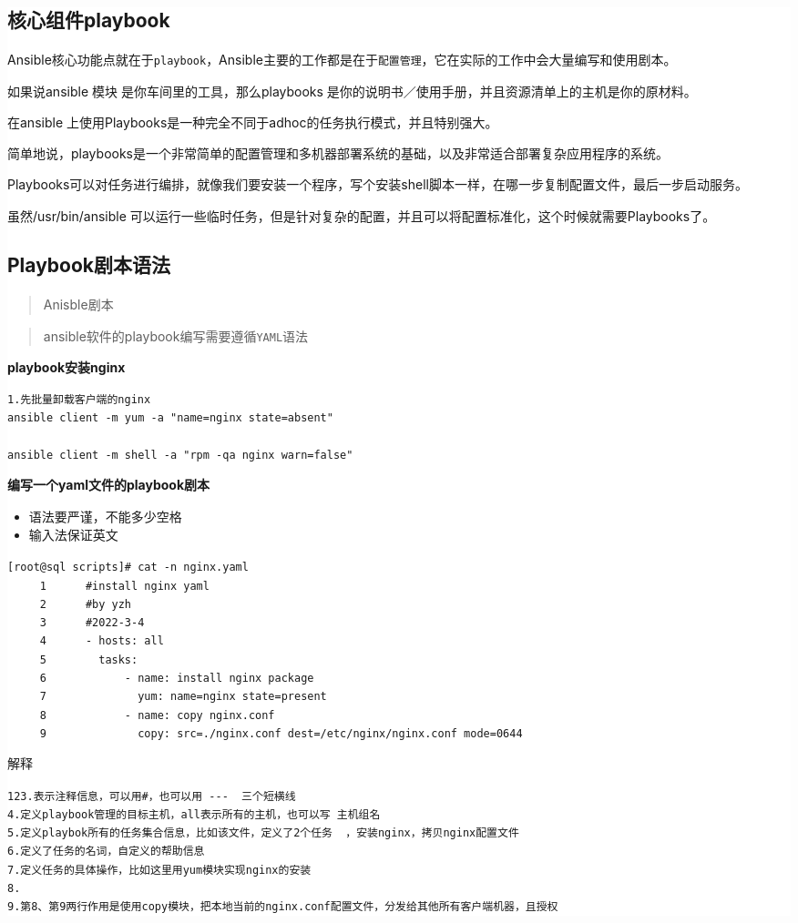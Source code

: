 ## 核心组件playbook

Ansible核心功能点就在于`playbook`，Ansible主要的工作都是在于`配置管理`，它在实际的工作中会大量编写和使用剧本。

如果说ansible 模块 是你车间里的工具，那么playbooks 是你的说明书／使用手册，并且资源清单上的主机是你的原材料。

在ansible 上使用Playbooks是一种完全不同于adhoc的任务执行模式，并且特别强大。

简单地说，playbooks是一个非常简单的配置管理和多机器部署系统的基础，以及非常适合部署复杂应用程序的系统。

Playbooks可以对任务进行编排，就像我们要安装一个程序，写个安装shell脚本一样，在哪一步复制配置文件，最后一步启动服务。

虽然/usr/bin/ansible 可以运行一些临时任务，但是针对复杂的配置，并且可以将配置标准化，这个时候就需要Playbooks了。

## Playbook剧本语法

> Anisble剧本

> ansible软件的playbook编写需要遵循`YAML`语法

**playbook安装nginx**

```
1.先批量卸载客户端的nginx
ansible client -m yum -a "name=nginx state=absent"

ansible client -m shell -a "rpm -qa nginx warn=false"
```

**编写一个yaml文件的playbook剧本**

- 语法要严谨，不能多少空格
- 输入法保证英文

```
[root@sql scripts]# cat -n nginx.yaml 
     1      #install nginx yaml
     2      #by yzh
     3      #2022-3-4
     4      - hosts: all
     5        tasks:
     6            - name: install nginx package
     7              yum: name=nginx state=present
     8            - name: copy nginx.conf
     9              copy: src=./nginx.conf dest=/etc/nginx/nginx.conf mode=0644
```

解释

```
123.表示注释信息，可以用#，也可以用 ---  三个短横线
4.定义playbook管理的目标主机，all表示所有的主机，也可以写 主机组名
5.定义playbok所有的任务集合信息，比如该文件，定义了2个任务  ，安装nginx，拷贝nginx配置文件
6.定义了任务的名词，自定义的帮助信息
7.定义任务的具体操作，比如这里用yum模块实现nginx的安装
8.
9.第8、第9两行作用是使用copy模块，把本地当前的nginx.conf配置文件，分发给其他所有客户端机器，且授权
```
